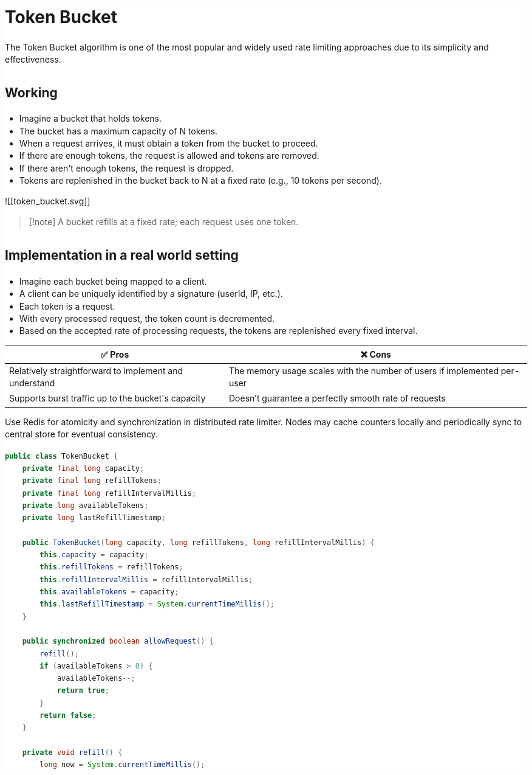 # Token Bucket

The Token Bucket algorithm is one of the most popular and widely used rate limiting approaches due to its simplicity and effectiveness.

## Working

- Imagine a bucket that holds tokens.
- The bucket has a maximum capacity of N tokens.
- When a request arrives, it must obtain a token from the bucket to proceed.
- If there are enough tokens, the request is allowed and tokens are removed.
- If there aren't enough tokens, the request is dropped.
- Tokens are replenished in the bucket back to N at a fixed rate (e.g., 10 tokens per second).

![[token_bucket.svg]]

>[!note] A bucket refills at a fixed rate; each request uses one token.

## Implementation in a real world setting

- Imagine each bucket being mapped to a client.
- A client can be uniquely identified by a signature (userId, IP, etc.).
- Each token is a request.
- With every processed request, the token count is decremented.
- Based on the accepted rate of processing requests, the tokens are replenished every fixed interval.

| ✅ Pros                                                 | ❌ Cons                                                                   |
| ------------------------------------------------------ | ------------------------------------------------------------------------ |
| Relatively straightforward to implement and understand | The memory usage scales with the number of users if implemented per-user |
| Supports burst traffic up to the bucket's capacity     | Doesn’t guarantee a perfectly smooth rate of requests                    |

Use Redis for atomicity and synchronization in distributed rate limiter. Nodes may cache counters locally and periodically sync to central store for eventual consistency.


```java
public class TokenBucket {
    private final long capacity;
    private final long refillTokens;
    private final long refillIntervalMillis;
    private long availableTokens;
    private long lastRefillTimestamp;

    public TokenBucket(long capacity, long refillTokens, long refillIntervalMillis) {
        this.capacity = capacity;
        this.refillTokens = refillTokens;
        this.refillIntervalMillis = refillIntervalMillis;
        this.availableTokens = capacity;
        this.lastRefillTimestamp = System.currentTimeMillis();
    }

    public synchronized boolean allowRequest() {
        refill();
        if (availableTokens > 0) {
            availableTokens--;
            return true;
        }
        return false;
    }

    private void refill() {
        long now = System.currentTimeMillis();
```